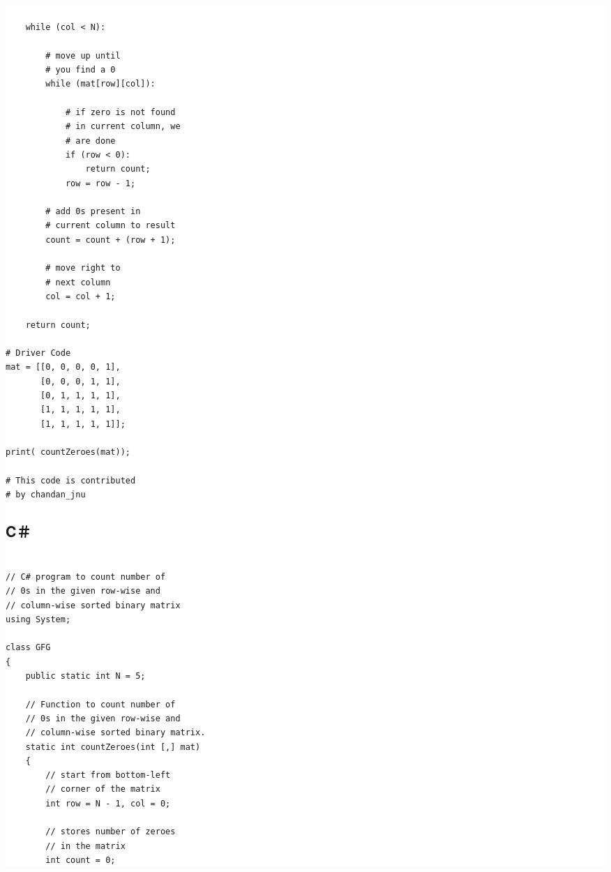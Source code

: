 ```

    while (col < N): 

        # move up until 
        # you find a 0 
        while (mat[row][col]): 

            # if zero is not found  
            # in current column, we  
            # are done 
            if (row < 0): 
                return count; 
            row = row - 1; 

        # add 0s present in 
        # current column to result 
        count = count + (row + 1); 

        # move right to 
        # next column 
        col = col + 1; 

    return count; 

# Driver Code 
mat = [[0, 0, 0, 0, 1], 
       [0, 0, 0, 1, 1], 
       [0, 1, 1, 1, 1], 
       [1, 1, 1, 1, 1], 
       [1, 1, 1, 1, 1]]; 

print( countZeroes(mat)); 

# This code is contributed 
# by chandan_jnu  

```

## C＃

```

// C# program to count number of 
// 0s in the given row-wise and 
// column-wise sorted binary matrix 
using System; 

class GFG  
{ 
    public static int N = 5; 

    // Function to count number of  
    // 0s in the given row-wise and 
    // column-wise sorted binary matrix. 
    static int countZeroes(int [,] mat) 
    { 
        // start from bottom-left 
        // corner of the matrix 
        int row = N - 1, col = 0; 

        // stores number of zeroes  
        // in the matrix 
        int count = 0; 
```